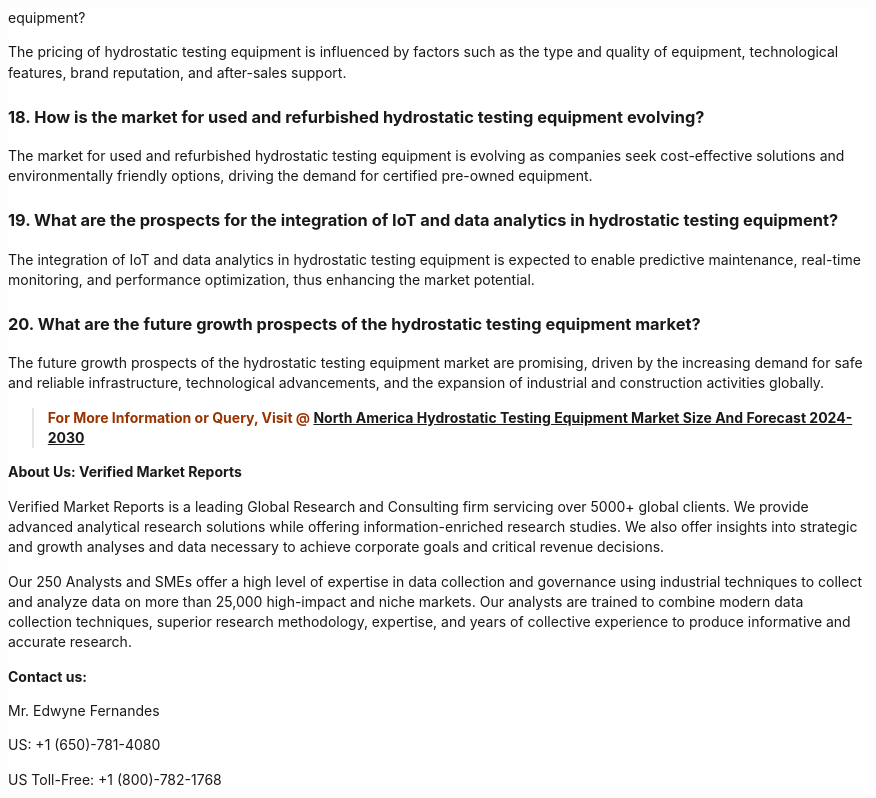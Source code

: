 equipment?</div><div></h3><p>The pricing of hydrostatic testing equipment is influenced by factors such as the type and quality of equipment, technological features, brand reputation, and after-sales support.</p><h3>18. How is the market for used and refurbished hydrostatic testing equipment evolving?</div><div></h3><p>The market for used and refurbished hydrostatic testing equipment is evolving as companies seek cost-effective solutions and environmentally friendly options, driving the demand for certified pre-owned equipment.</p><h3>19. What are the prospects for the integration of IoT and data analytics in hydrostatic testing equipment?</div><div></h3><p>The integration of IoT and data analytics in hydrostatic testing equipment is expected to enable predictive maintenance, real-time monitoring, and performance optimization, thus enhancing the market potential.</p><h3>20. What are the future growth prospects of the hydrostatic testing equipment market?</div><div></h3><p>The future growth prospects of the hydrostatic testing equipment market are promising, driven by the increasing demand for safe and reliable infrastructure, technological advancements, and the expansion of industrial and construction activities globally.</p></body></html></p><blockquote><p><span style="color: #993300;"><strong>For More Information or Query, Visit @ <a href="https://www.verifiedmarketreports.com/product/hydrostatic-testing-equipment-market/">North America Hydrostatic Testing Equipment Market Size And Forecast 2024-2030</a></strong></span></p></blockquote><p><strong>About Us: Verified Market Reports</strong></p><p>Verified Market Reports is a leading Global Research and Consulting firm servicing over 5000+ global clients. We provide advanced analytical research solutions while offering information-enriched research studies. We also offer insights into strategic and growth analyses and data necessary to achieve corporate goals and critical revenue decisions.</p><p>Our 250 Analysts and SMEs offer a high level of expertise in data collection and governance using industrial techniques to collect and analyze data on more than 25,000 high-impact and niche markets. Our analysts are trained to combine modern data collection techniques, superior research methodology, expertise, and years of collective experience to produce informative and accurate research.</p><p><strong>Contact us:</strong></p><p>Mr. Edwyne Fernandes</p><p>US: +1 (650)-781-4080</p><p>US Toll-Free: +1 (800)-782-1768</p>
